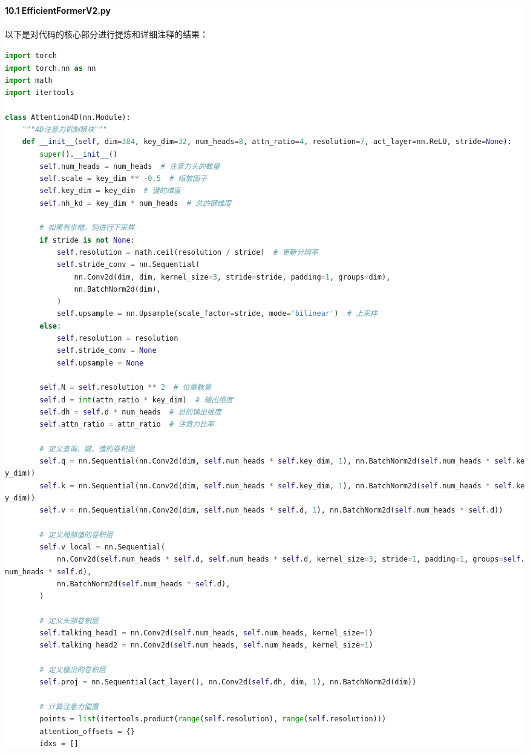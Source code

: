 #### 10.1 EfficientFormerV2.py

以下是对代码的核心部分进行提炼和详细注释的结果：

```python
import torch
import torch.nn as nn
import math
import itertools

class Attention4D(nn.Module):
    """4D注意力机制模块"""
    def __init__(self, dim=384, key_dim=32, num_heads=8, attn_ratio=4, resolution=7, act_layer=nn.ReLU, stride=None):
        super().__init__()
        self.num_heads = num_heads  # 注意力头的数量
        self.scale = key_dim ** -0.5  # 缩放因子
        self.key_dim = key_dim  # 键的维度
        self.nh_kd = key_dim * num_heads  # 总的键维度

        # 如果有步幅，则进行下采样
        if stride is not None:
            self.resolution = math.ceil(resolution / stride)  # 更新分辨率
            self.stride_conv = nn.Sequential(
                nn.Conv2d(dim, dim, kernel_size=3, stride=stride, padding=1, groups=dim),
                nn.BatchNorm2d(dim),
            )
            self.upsample = nn.Upsample(scale_factor=stride, mode='bilinear')  # 上采样
        else:
            self.resolution = resolution
            self.stride_conv = None
            self.upsample = None

        self.N = self.resolution ** 2  # 位置数量
        self.d = int(attn_ratio * key_dim)  # 输出维度
        self.dh = self.d * num_heads  # 总的输出维度
        self.attn_ratio = attn_ratio  # 注意力比率

        # 定义查询、键、值的卷积层
        self.q = nn.Sequential(nn.Conv2d(dim, self.num_heads * self.key_dim, 1), nn.BatchNorm2d(self.num_heads * self.key_dim))
        self.k = nn.Sequential(nn.Conv2d(dim, self.num_heads * self.key_dim, 1), nn.BatchNorm2d(self.num_heads * self.key_dim))
        self.v = nn.Sequential(nn.Conv2d(dim, self.num_heads * self.d, 1), nn.BatchNorm2d(self.num_heads * self.d))

        # 定义局部值的卷积层
        self.v_local = nn.Sequential(
            nn.Conv2d(self.num_heads * self.d, self.num_heads * self.d, kernel_size=3, stride=1, padding=1, groups=self.num_heads * self.d),
            nn.BatchNorm2d(self.num_heads * self.d),
        )

        # 定义头部卷积层
        self.talking_head1 = nn.Conv2d(self.num_heads, self.num_heads, kernel_size=1)
        self.talking_head2 = nn.Conv2d(self.num_heads, self.num_heads, kernel_size=1)

        # 定义输出的卷积层
        self.proj = nn.Sequential(act_layer(), nn.Conv2d(self.dh, dim, 1), nn.BatchNorm2d(dim))

        # 计算注意力偏置
        points = list(itertools.product(range(self.resolution), range(self.resolution)))
        attention_offsets = {}
        idxs = []
```